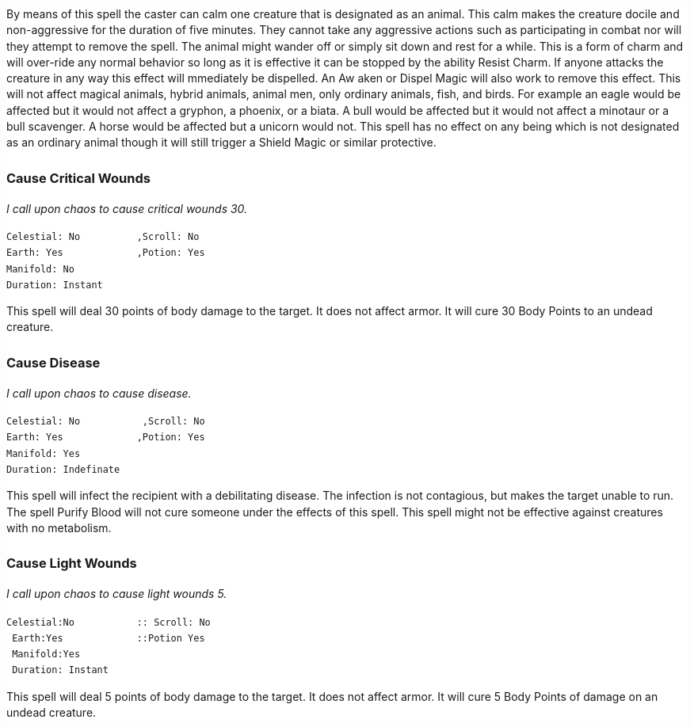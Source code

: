 By means of this spell the caster can calm one creature that is designated as an animal. This calm makes the creature docile and non-aggressive for the duration of five minutes. They cannot take any aggressive actions such as participating in combat nor will they attempt to remove the spell. The animal might wander off or simply sit down and rest for a while. This is a form of charm and will over-ride any normal behavior so long as it is effective it can be stopped by the ability Resist Charm. If anyone attacks the creature in any way this effect will mmediately be dispelled. An Aw aken or Dispel Magic will also work to remove this effect. This will not affect magical animals, hybrid animals, animal men, only ordinary animals, fish, and birds. For example an eagle would be affected but it would not affect a gryphon, a phoenix, or a biata. A bull would be affected but it would not affect a minotaur or a bull scavenger. A horse would be affected but a unicorn would not. This spell has no effect on any being which is not designated as an ordinary animal though it will still trigger a Shield Magic or similar protective.

### Cause Critical Wounds

*I call upon chaos to cause critical wounds 30.*

```
Celestial: No          ,Scroll: No
Earth: Yes             ,Potion: Yes
Manifold: No
Duration: Instant
```

This spell will deal 30 points of body damage to the target. It does not affect armor. It will cure 30 Body Points to an undead creature.

### Cause Disease

*I call upon chaos to cause disease.*

```
Celestial: No           ,Scroll: No
Earth: Yes             ,Potion: Yes
Manifold: Yes
Duration: Indefinate
```

This spell will infect the recipient with a debilitating disease. The infection is not contagious, but makes the target unable to run. The spell Purify Blood will not cure someone under the effects of this spell. This spell might not be effective against creatures with no metabolism.

### Cause Light Wounds

*I call upon chaos to cause light wounds 5.*

```
Celestial:No           :: Scroll: No
 Earth:Yes             ::Potion Yes
 Manifold:Yes
 Duration: Instant
```

This spell will deal 5 points of body damage to the target. It does not affect armor. It will cure 5 Body Points of damage on an undead creature.
